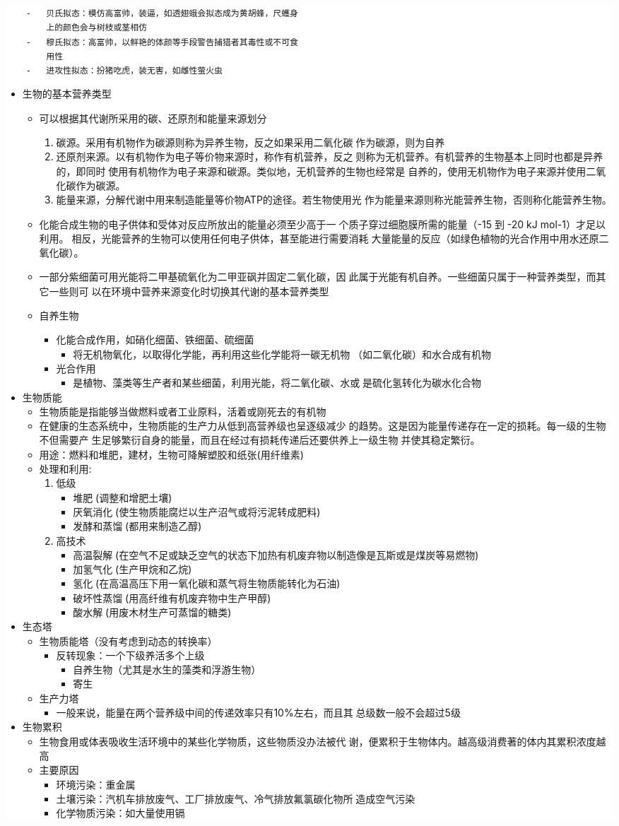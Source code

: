         -   贝氏拟态：模仿高富帅，装逼，如透翅蛾会拟态成为黄胡蜂，尺蠖身
            上的颜色会与树枝或茎相仿
        -   穆氏拟态：高富帅，以鲜艳的体颜等手段警告捕猎者其毒性或不可食
            用性
        -   进攻性拟态：扮猪吃虎，装无害，如雌性萤火虫
-   生物的基本营养类型
    -   可以根据其代谢所采用的碳、还原剂和能量来源划分
        1.  碳源。采用有机物作为碳源则称为异养生物，反之如果采用二氧化碳
            作为碳源，则为自养
        2.  还原剂来源。以有机物作为电子等价物来源时，称作有机营养，反之
            则称为无机营养。有机营养的生物基本上同时也都是异养的，即同时
            使用有机物作为电子来源和碳源。类似地，无机营养的生物也经常是
            自养的，使用无机物作为电子来源并使用二氧化碳作为碳源。
        3.  能量来源，分解代谢中用来制造能量等价物ATP的途径。若生物使用光
            作为能量来源则称光能营养生物，否则称化能营养生物。
    -   化能合成生物的电子供体和受体对反应所放出的能量必须至少高于一
        个质子穿过细胞膜所需的能量（-15 到 -20 kJ mol-1）才足以利用。
        相反，光能营养的生物可以使用任何电子供体，甚至能进行需要消耗
        大量能量的反应（如绿色植物的光合作用中用水还原二氧化碳）。

    -   一部分紫细菌可用光能将二甲基硫氧化为二甲亚砜并固定二氧化碳，因
        此属于光能有机自养。一些细菌只属于一种营养类型，而其它一些则可
        以在环境中营养来源变化时切换其代谢的基本营养类型
    -   自养生物
        -   化能合成作用，如硝化细菌、铁细菌、硫细菌
            -   将无机物氧化，以取得化学能，再利用这些化学能将一碳无机物
                （如二氧化碳）和水合成有机物
        -   光合作用
            -   是植物、藻类等生产者和某些细菌，利用光能，将二氧化碳、水或
                是硫化氢转化为碳水化合物
-   生物质能
    -   生物质能是指能够当做燃料或者工业原料，活着或刚死去的有机物
    -   在健康的生态系统中，生物质能的生产力从低到高营养级也呈逐级减少
        的趋势。这是因为能量传递存在一定的损耗。每一级的生物不但需要产
        生足够繁衍自身的能量，而且在经过有损耗传递后还要供养上一级生物
        并使其稳定繁衍。
    -   用途：燃料和堆肥，建材，生物可降解塑胶和纸张(用纤维素)
    -   处理和利用:
        1.  低级
            -   堆肥 (调整和增肥土壤)
            -   厌氧消化 (使生物质能腐烂以生产沼气或将污泥转成肥料)
            -   发酵和蒸馏 (都用来制造乙醇)
        2.  高技术
            -   高温裂解 (在空气不足或缺乏空气的状态下加热有机废弃物以制造像是瓦斯或是煤炭等易燃物)
            -   加氢气化 (生产甲烷和乙烷)
            -   氢化 (在高温高压下用一氧化碳和蒸气将生物质能转化为石油)
            -   破坏性蒸馏 (用高纤维有机废弃物中生产甲醇)
            -   酸水解 (用废木材生产可蒸馏的糖类)
-   生态塔
    -   生物质能塔（没有考虑到动态的转换率）
        -   反转现象：一个下级养活多个上级
            -   自养生物（尤其是水生的藻类和浮游生物）
            -   寄生
    -   生产力塔
        -   一般来说，能量在两个营养级中间的传递效率只有10%左右，而且其
            总级数一般不会超过5级
-   生物累积
    -   生物食用或体表吸收生活环境中的某些化学物质，这些物质没办法被代
        谢，便累积于生物体内。越高级消费著的体内其累积浓度越高
    -   主要原因
        -   环境污染：重金属
        -   土壤污染：汽机车排放废气、工厂排放废气、冷气排放氟氯碳化物所
            造成空气污染
        -   化学物质污染：如大量使用镉